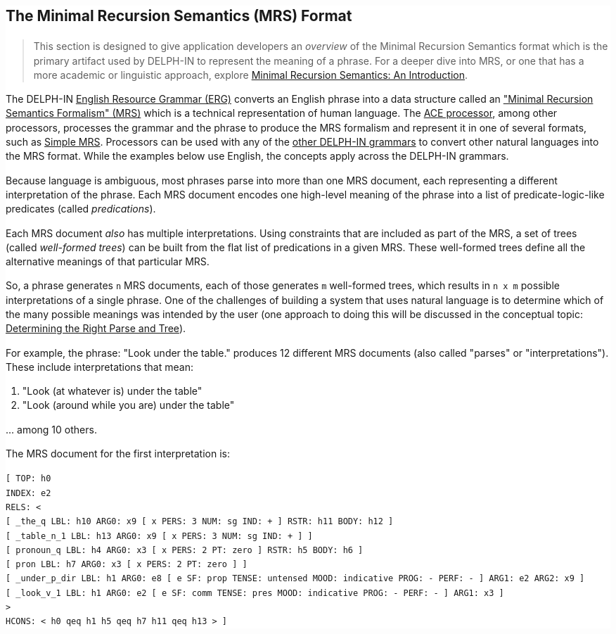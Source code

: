 ## The Minimal Recursion Semantics (MRS) Format
> This section is designed to give application developers an *overview* of the Minimal Recursion Semantics format which is the primary artifact used by DELPH-IN to represent the meaning of a phrase. For a deeper dive into MRS, or one that has a more academic or linguistic approach, explore [Minimal Recursion Semantics: An Introduction](https://www.cl.cam.ac.uk/~aac10/papers/mrs.pdf).

The DELPH-IN [English Resource Grammar (ERG)](https://delph-in.github.io/docs/erg/ErgTop/) converts an English phrase into a data structure called an ["Minimal Recursion Semantics Formalism" (MRS)](https://www.cl.cam.ac.uk/~aac10/papers/mrs.pdf) which is a technical representation of human language. The [ACE processor](http://sweaglesw.org/linguistics/ace/), among other processors, processes the grammar and the phrase to produce the MRS formalism and represent it in one of several formats, such as [Simple MRS](https://delph-in.github.io/docs/tools/MrsRFC/). Processors can be used with any of the [other DELPH-IN grammars](https://delph-in.github.io/docs/grammars/GrammarsOverview/) to convert other natural languages into the MRS format. While the examples below use English, the concepts apply across the DELPH-IN grammars.

Because language is ambiguous, most phrases parse into more than one MRS document, each representing a different interpretation of the phrase. Each MRS document encodes one high-level meaning of the phrase into a list of predicate-logic-like predicates (called *predications*).

Each MRS document *also* has multiple interpretations. Using constraints that are included as part of the MRS, a set of trees (called *well-formed trees*) can be built from the flat list of predications in a given MRS.  These well-formed trees define all the alternative meanings of that particular MRS.

So, a phrase generates `n` MRS documents, each of those generates `m` well-formed trees, which results in `n x m` possible interpretations of a single phrase. One of the challenges of building a system that uses natural language is to determine which of the many possible meanings was intended by the user (one approach to doing this will be discussed in the conceptual topic: [Determining the Right Parse and Tree](../devcon/devcon0060WhichParseAndTree)).

For example, the phrase: "Look under the table." produces 12 different MRS documents (also called "parses" or "interpretations"). These include interpretations that mean: 

1. "Look (at whatever is) under the table" 
2. "Look (around while you are) under the table" 
 
... among 10 others. 

The MRS document for the first interpretation is:
~~~
[ TOP: h0
INDEX: e2
RELS: < 
[ _the_q LBL: h10 ARG0: x9 [ x PERS: 3 NUM: sg IND: + ] RSTR: h11 BODY: h12 ]
[ _table_n_1 LBL: h13 ARG0: x9 [ x PERS: 3 NUM: sg IND: + ] ]
[ pronoun_q LBL: h4 ARG0: x3 [ x PERS: 2 PT: zero ] RSTR: h5 BODY: h6 ]
[ pron LBL: h7 ARG0: x3 [ x PERS: 2 PT: zero ] ]
[ _under_p_dir LBL: h1 ARG0: e8 [ e SF: prop TENSE: untensed MOOD: indicative PROG: - PERF: - ] ARG1: e2 ARG2: x9 ]
[ _look_v_1 LBL: h1 ARG0: e2 [ e SF: comm TENSE: pres MOOD: indicative PROG: - PERF: - ] ARG1: x3 ]
>
HCONS: < h0 qeq h1 h5 qeq h7 h11 qeq h13 > ]
~~~
